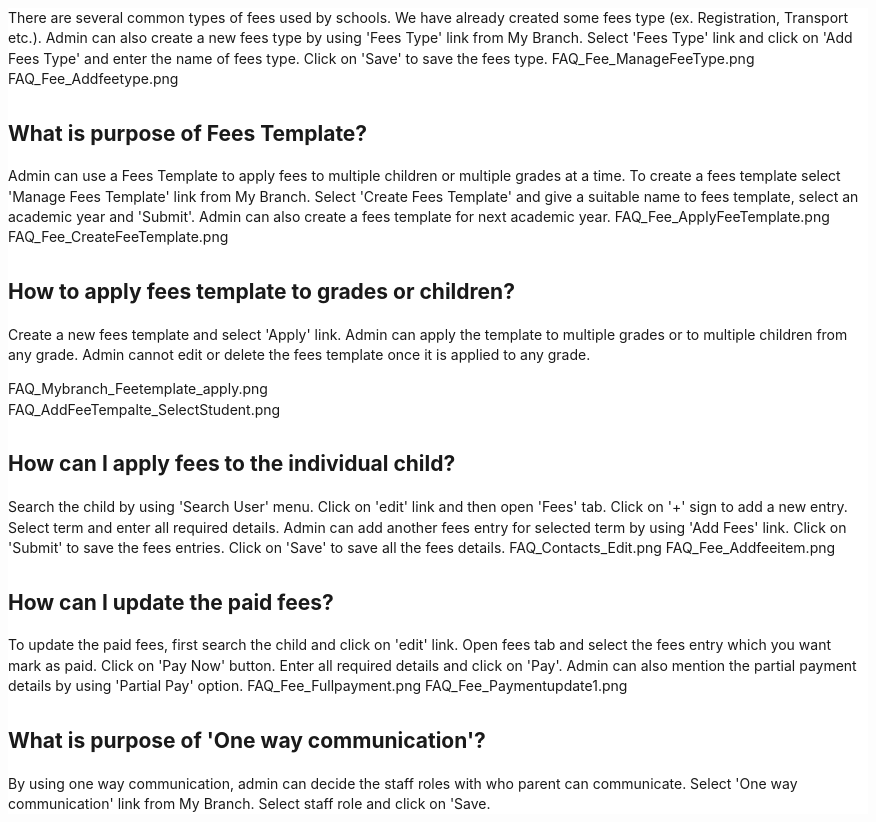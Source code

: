 There are several common types of fees used by schools. We have already created some fees type (ex. Registration, Transport etc.). Admin can also create a new fees type by using &#39;Fees Type&#39; link from My Branch. Select &#39;Fees Type&#39; link and click on &#39;Add Fees Type&#39; and enter the name of fees type. Click on &#39;Save&#39; to save the fees type.
FAQ_Fee_ManageFeeType.png	
FAQ_Fee_Addfeetype.png




## What is purpose of Fees Template?

Admin can use a Fees Template to apply fees to multiple children or multiple grades at a time. To create a fees template select &#39;Manage Fees Template&#39; link from My Branch. Select &#39;Create Fees Template&#39; and give a suitable name to fees template, select an academic year and &#39;Submit&#39;. Admin can also create a fees template for next academic year.
FAQ_Fee_ApplyFeeTemplate.png
FAQ_Fee_CreateFeeTemplate.png


## How to apply fees template to grades or children?

Create a new fees template and select &#39;Apply&#39; link. Admin can apply the template to multiple grades or to multiple children from any grade. Admin cannot edit or delete the fees template once it is applied to any grade.

FAQ_Mybranch_Feetemplate_apply.png	
FAQ_AddFeeTempalte_SelectStudent.png

## How can I apply fees to the individual child?

Search the child by using &#39;Search User&#39; menu. Click on &#39;edit&#39; link and then open &#39;Fees&#39; tab. Click on &#39;+&#39; sign to add a new entry. Select term and enter all required details. Admin can add another fees entry for selected term by using &#39;Add Fees&#39; link. Click on &#39;Submit&#39; to save the fees entries. Click on &#39;Save&#39; to save all the fees details.
FAQ_Contacts_Edit.png
FAQ_Fee_Addfeeitem.png	


## How can I update the paid fees?

To update the paid fees, first search the child and click on &#39;edit&#39; link. Open fees tab and select the fees entry which you want mark as paid. Click on &#39;Pay Now&#39; button. Enter all required details and click on &#39;Pay&#39;. Admin can also mention the partial payment details by using &#39;Partial Pay&#39; option.
FAQ_Fee_Fullpayment.png
FAQ_Fee_Paymentupdate1.png


## What is purpose of &#39;One way communication&#39;?

By using one way communication, admin can decide the staff roles with who parent can communicate. Select &#39;One way communication&#39; link from My Branch. Select staff role and click on &#39;Save.

